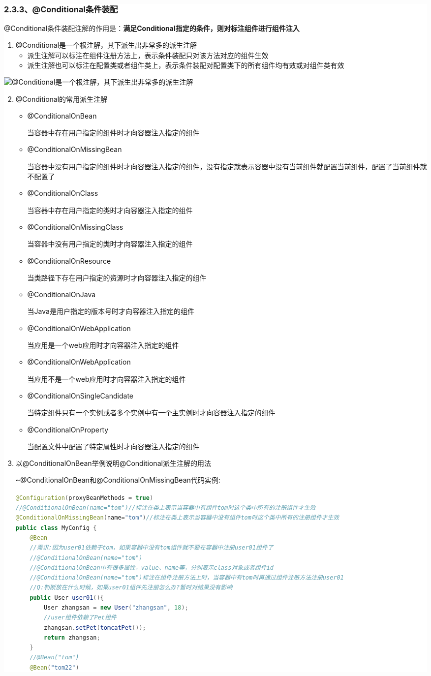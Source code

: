 ### 2.3.3、@Conditional条件装配

@Conditional条件装配注解的作用是：**满足Conditional指定的条件，则对标注组件进行组件注入**

1. @Conditional是一个根注解，其下派生出非常多的派生注解
   + 派生注解可以标注在组件注册方法上，表示条件装配只对该方法对应的组件生效
   + 派生注解也可以标注在配置类或者组件类上，表示条件装配对配置类下的所有组件均有效或对组件类有效

![@Conditional是一个根注解，其下派生出非常多的派生注解](C:/Users/Earl/Desktop/SpringBoot2学习笔记/image/20210205005453173.png)

2. @Conditional的常用派生注解

   + @ConditionalOnBean

     当容器中存在用户指定的组件时才向容器注入指定的组件

   + @ConditionalOnMissingBean

     当容器中没有用户指定的组件时才向容器注入指定的组件，没有指定就表示容器中没有当前组件就配置当前组件，配置了当前组件就不配置了

   + @ConditionalOnClass

     当容器中存在用户指定的类时才向容器注入指定的组件

   + @ConditionalOnMissingClass

     当容器中没有用户指定的类时才向容器注入指定的组件

   + @ConditionalOnResource

     当类路径下存在用户指定的资源时才向容器注入指定的组件

   + @ConditionalOnJava

     当Java是用户指定的版本号时才向容器注入指定的组件

   + @ConditionalOnWebApplication

     当应用是一个web应用时才向容器注入指定的组件

   + @ConditionalOnWebApplication

     当应用不是一个web应用时才向容器注入指定的组件

   + @ConditionalOnSingleCandidate

     当特定组件只有一个实例或者多个实例中有一个主实例时才向容器注入指定的组件

   + @ConditionalOnProperty

     当配置文件中配置了特定属性时才向容器注入指定的组件

3. 以@ConditionalOnBean举例说明@Conditional派生注解的用法

   ~@ConditionalOnBean和@ConditionalOnMissingBean代码实例:

   ```java
   @Configuration(proxyBeanMethods = true)
   //@ConditionalOnBean(name="tom")//标注在类上表示当容器中有组件tom时这个类中所有的注册组件才生效
   @ConditionalOnMissingBean(name="tom")//标注在类上表示当容器中没有组件tom时这个类中所有的注册组件才生效
   public class MyConfig {
       @Bean
       //需求:因为user01依赖于tom，如果容器中没有tom组件就不要在容器中注册user01组件了
       //@ConditionalOnBean(name="tom")
       //@ConditionalOnBean中有很多属性，value、name等，分别表示class对象或者组件id
       //@ConditionalOnBean(name="tom")标注在组件注册方法上时，当容器中有tom时再通过组件注册方法注册user01
       //Q:判断放在什么时候，如果user01组件先注册怎么办?暂时对结果没有影响
       public User user01(){
           User zhangsan = new User("zhangsan", 18);
           //user组件依赖了Pet组件
           zhangsan.setPet(tomcatPet());
           return zhangsan;
       }
       //@Bean("tom")
       @Bean("tom22")
   ```
